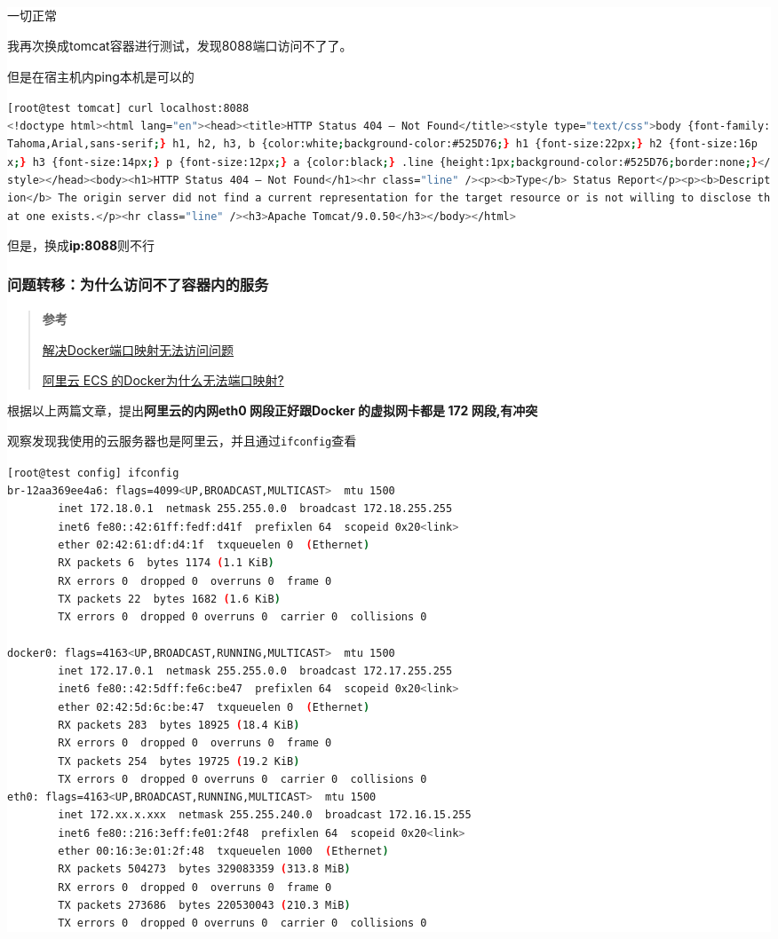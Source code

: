 ```sh

```

一切正常

我再次换成tomcat容器进行测试，发现8088端口访问不了了。

但是在宿主机内ping本机是可以的

```sh
[root@test tomcat] curl localhost:8088
<!doctype html><html lang="en"><head><title>HTTP Status 404 – Not Found</title><style type="text/css">body {font-family:Tahoma,Arial,sans-serif;} h1, h2, h3, b {color:white;background-color:#525D76;} h1 {font-size:22px;} h2 {font-size:16px;} h3 {font-size:14px;} p {font-size:12px;} a {color:black;} .line {height:1px;background-color:#525D76;border:none;}</style></head><body><h1>HTTP Status 404 – Not Found</h1><hr class="line" /><p><b>Type</b> Status Report</p><p><b>Description</b> The origin server did not find a current representation for the target resource or is not willing to disclose that one exists.</p><hr class="line" /><h3>Apache Tomcat/9.0.50</h3></body></html>
```

但是，换成**ip:8088**则不行

### 问题转移：为什么访问不了容器内的服务

> **参考**
>
> [解决Docker端口映射无法访问问题](https://link.juejin.cn/?target=https%3A%2F%2Fcloud.tencent.com%2Fdeveloper%2Farticle%2F1768097)
>
> [阿里云 ECS 的Docker为什么无法端口映射?](https://link.juejin.cn/?target=https%3A%2F%2Fwww.zhihu.com%2Fquestion%2F278340552)

根据以上两篇文章，提出**阿里云的内网eth0 网段正好跟Docker 的虚拟网卡都是 172 网段,有冲突**

观察发现我使用的云服务器也是阿里云，并且通过`ifconfig`查看

```sh
[root@test config] ifconfig
br-12aa369ee4a6: flags=4099<UP,BROADCAST,MULTICAST>  mtu 1500
        inet 172.18.0.1  netmask 255.255.0.0  broadcast 172.18.255.255
        inet6 fe80::42:61ff:fedf:d41f  prefixlen 64  scopeid 0x20<link>
        ether 02:42:61:df:d4:1f  txqueuelen 0  (Ethernet)
        RX packets 6  bytes 1174 (1.1 KiB)
        RX errors 0  dropped 0  overruns 0  frame 0
        TX packets 22  bytes 1682 (1.6 KiB)
        TX errors 0  dropped 0 overruns 0  carrier 0  collisions 0

docker0: flags=4163<UP,BROADCAST,RUNNING,MULTICAST>  mtu 1500
        inet 172.17.0.1  netmask 255.255.0.0  broadcast 172.17.255.255
        inet6 fe80::42:5dff:fe6c:be47  prefixlen 64  scopeid 0x20<link>
        ether 02:42:5d:6c:be:47  txqueuelen 0  (Ethernet)
        RX packets 283  bytes 18925 (18.4 KiB)
        RX errors 0  dropped 0  overruns 0  frame 0
        TX packets 254  bytes 19725 (19.2 KiB)
        TX errors 0  dropped 0 overruns 0  carrier 0  collisions 0
eth0: flags=4163<UP,BROADCAST,RUNNING,MULTICAST>  mtu 1500
        inet 172.xx.x.xxx  netmask 255.255.240.0  broadcast 172.16.15.255
        inet6 fe80::216:3eff:fe01:2f48  prefixlen 64  scopeid 0x20<link>
        ether 00:16:3e:01:2f:48  txqueuelen 1000  (Ethernet)
        RX packets 504273  bytes 329083359 (313.8 MiB)
        RX errors 0  dropped 0  overruns 0  frame 0
        TX packets 273686  bytes 220530043 (210.3 MiB)
        TX errors 0  dropped 0 overruns 0  carrier 0  collisions 0
```
